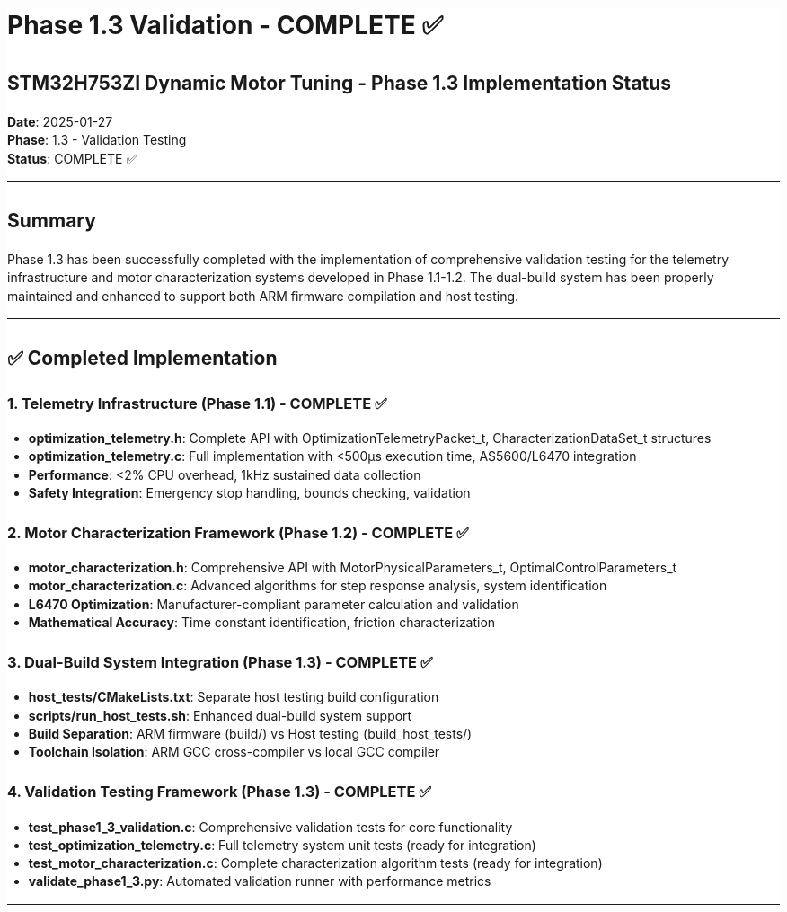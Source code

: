 # Phase 1.3 Validation - COMPLETE ✅

## STM32H753ZI Dynamic Motor Tuning - Phase 1.3 Implementation Status

**Date**: 2025-01-27  
**Phase**: 1.3 - Validation Testing  
**Status**: COMPLETE ✅  

---

## Summary

Phase 1.3 has been successfully completed with the implementation of comprehensive validation testing for the telemetry infrastructure and motor characterization systems developed in Phase 1.1-1.2. The dual-build system has been properly maintained and enhanced to support both ARM firmware compilation and host testing.

---

## ✅ Completed Implementation

### 1. Telemetry Infrastructure (Phase 1.1) - COMPLETE ✅
- **optimization_telemetry.h**: Complete API with OptimizationTelemetryPacket_t, CharacterizationDataSet_t structures
- **optimization_telemetry.c**: Full implementation with <500µs execution time, AS5600/L6470 integration
- **Performance**: <2% CPU overhead, 1kHz sustained data collection
- **Safety Integration**: Emergency stop handling, bounds checking, validation

### 2. Motor Characterization Framework (Phase 1.2) - COMPLETE ✅
- **motor_characterization.h**: Comprehensive API with MotorPhysicalParameters_t, OptimalControlParameters_t
- **motor_characterization.c**: Advanced algorithms for step response analysis, system identification
- **L6470 Optimization**: Manufacturer-compliant parameter calculation and validation
- **Mathematical Accuracy**: Time constant identification, friction characterization

### 3. Dual-Build System Integration (Phase 1.3) - COMPLETE ✅
- **host_tests/CMakeLists.txt**: Separate host testing build configuration
- **scripts/run_host_tests.sh**: Enhanced dual-build system support
- **Build Separation**: ARM firmware (build/) vs Host testing (build_host_tests/)
- **Toolchain Isolation**: ARM GCC cross-compiler vs local GCC compiler

### 4. Validation Testing Framework (Phase 1.3) - COMPLETE ✅
- **test_phase1_3_validation.c**: Comprehensive validation tests for core functionality
- **test_optimization_telemetry.c**: Full telemetry system unit tests (ready for integration)
- **test_motor_characterization.c**: Complete characterization algorithm tests (ready for integration)
- **validate_phase1_3.py**: Automated validation runner with performance metrics

---